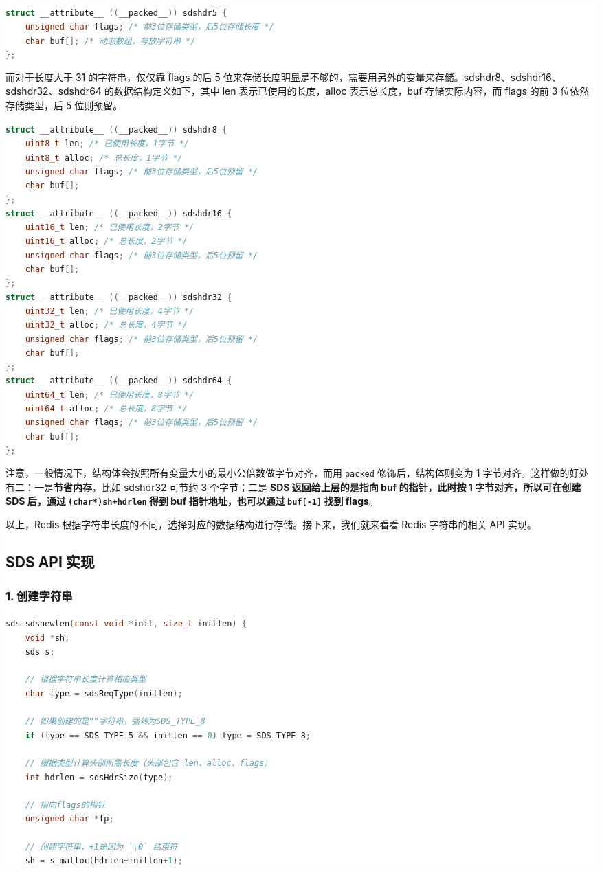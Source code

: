 ```c
struct __attribute__ ((__packed__)) sdshdr5 {
    unsigned char flags; /* 前3位存储类型，后5位存储长度 */
    char buf[]; /* 动态数组，存放字符串 */
};
```

而对于长度大于 31 的字符串，仅仅靠 flags 的后 5 位来存储长度明显是不够的，需要用另外的变量来存储。sdshdr8、sdshdr16、sdshdr32、sdshdr64 的数据结构定义如下，其中 len 表示已使用的长度，alloc 表示总长度，buf 存储实际内容，而 flags 的前 3 位依然存储类型，后 5 位则预留。

```c
struct __attribute__ ((__packed__)) sdshdr8 {
    uint8_t len; /* 已使用长度，1字节 */
    uint8_t alloc; /* 总长度，1字节 */
    unsigned char flags; /* 前3位存储类型，后5位预留 */
    char buf[];
};
struct __attribute__ ((__packed__)) sdshdr16 {
    uint16_t len; /* 已使用长度，2字节 */
    uint16_t alloc; /* 总长度，2字节 */
    unsigned char flags; /* 前3位存储类型，后5位预留 */
    char buf[];
};
struct __attribute__ ((__packed__)) sdshdr32 {
    uint32_t len; /* 已使用长度，4字节 */
    uint32_t alloc; /* 总长度，4字节 */
    unsigned char flags; /* 前3位存储类型，后5位预留 */
    char buf[];
};
struct __attribute__ ((__packed__)) sdshdr64 {
    uint64_t len; /* 已使用长度，8字节 */
    uint64_t alloc; /* 总长度，8字节 */
    unsigned char flags; /* 前3位存储类型，后5位预留 */
    char buf[];
};
```

注意，一般情况下，结构体会按照所有变量大小的最小公倍数做字节对齐，而用 `packed` 修饰后，结构体则变为 1 字节对齐。这样做的好处有二：一是**节省内存**，比如 sdshdr32 可节约 3 个字节；二是 **SDS 返回给上层的是指向 buf 的指针，此时按 1 字节对齐，所以可在创建 SDS 后，通过 `(char*)sh+hdrlen` 得到 buf 指针地址，也可以通过 `buf[-1]` 找到 flags**。

以上，Redis 根据字符串长度的不同，选择对应的数据结构进行存储。接下来，我们就来看看 Redis 字符串的相关 API 实现。

## SDS API 实现

### 1. 创建字符串

```c
sds sdsnewlen(const void *init, size_t initlen) {
    void *sh;
    sds s;

    // 根据字符串长度计算相应类型
    char type = sdsReqType(initlen);

    // 如果创建的是""字符串，强转为SDS_TYPE_8
    if (type == SDS_TYPE_5 && initlen == 0) type = SDS_TYPE_8;

    // 根据类型计算头部所需长度（头部包含 len、alloc、flags）
    int hdrlen = sdsHdrSize(type);

    // 指向flags的指针
    unsigned char *fp;

    // 创建字符串，+1是因为 `\0` 结束符
    sh = s_malloc(hdrlen+initlen+1);
```